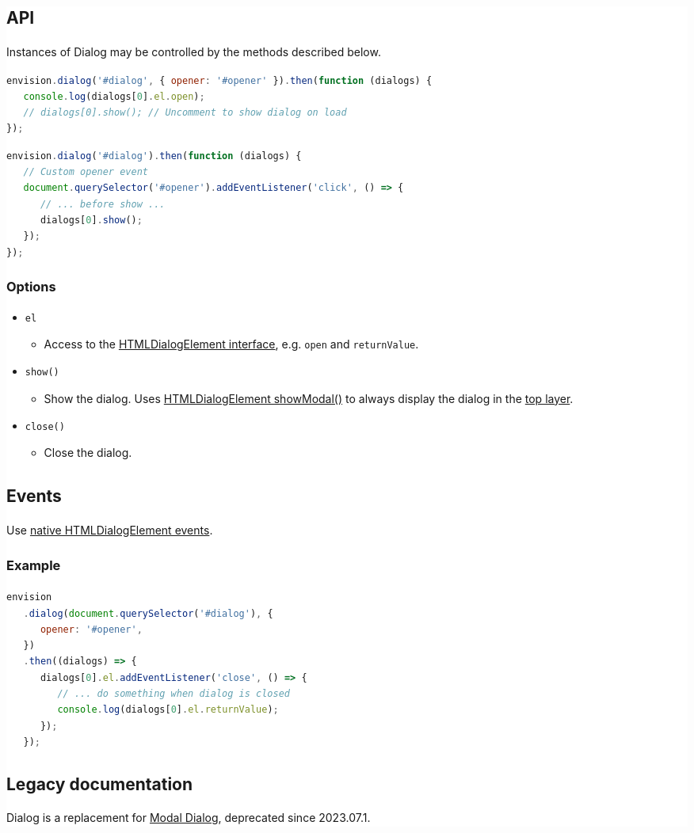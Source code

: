 ## API

Instances of Dialog may be controlled by the methods described below.

```javascript
envision.dialog('#dialog', { opener: '#opener' }).then(function (dialogs) {
   console.log(dialogs[0].el.open);
   // dialogs[0].show(); // Uncomment to show dialog on load
});
```

```javascript
envision.dialog('#dialog').then(function (dialogs) {
   // Custom opener event
   document.querySelector('#opener').addEventListener('click', () => {
      // ... before show ...
      dialogs[0].show();
   });
});
```

### Options

-  `el`

   -  Access to the [HTMLDialogElement interface](https://developer.mozilla.org/en-US/docs/Web/API/HTMLDialogElement), e.g. `open` and `returnValue`.

-  `show()`

   -  Show the dialog. Uses [HTMLDialogElement showModal()](https://developer.mozilla.org/en-US/docs/Web/API/HTMLDialogElement/showModal) to always display the dialog in the [top layer](https://developer.mozilla.org/en-US/docs/Glossary/Top_layer).

-  `close()`

   -  Close the dialog.

## Events

Use [native HTMLDialogElement events](https://developer.mozilla.org/en-US/docs/Web/API/HTMLDialogElement#events).

### Example

```javascript
envision
   .dialog(document.querySelector('#dialog'), {
      opener: '#opener',
   })
   .then((dialogs) => {
      dialogs[0].el.addEventListener('close', () => {
         // ... do something when dialog is closed
         console.log(dialogs[0].el.returnValue);
      });
   });
```

## Legacy documentation

Dialog is a replacement for [Modal Dialog](/deprecated/modal-dialog/), deprecated since 2023.07.1.
